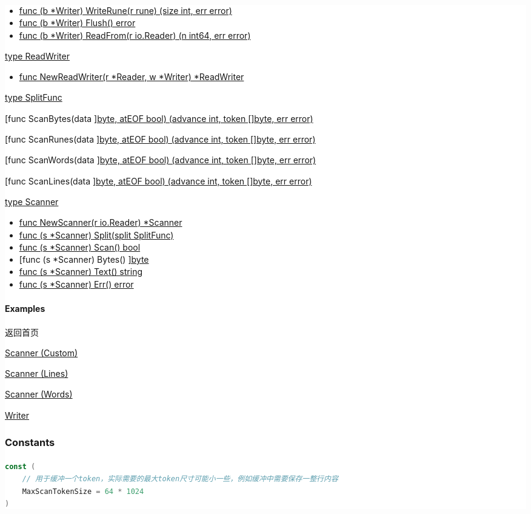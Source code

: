 - [func (b *Writer) WriteRune(r rune) (size int, err error)](https://studygolang.com/static/pkgdoc/pkg/bufio.htm#Writer.WriteRune)
- [func (b *Writer) Flush() error](https://studygolang.com/static/pkgdoc/pkg/bufio.htm#Writer.Flush)
- [func (b *Writer) ReadFrom(r io.Reader) (n int64, err error)](https://studygolang.com/static/pkgdoc/pkg/bufio.htm#Writer.ReadFrom)

[type ReadWriter](https://studygolang.com/static/pkgdoc/pkg/bufio.htm#ReadWriter)

- [func NewReadWriter(r *Reader, w *Writer) *ReadWriter](https://studygolang.com/static/pkgdoc/pkg/bufio.htm#NewReadWriter)

[type SplitFunc](https://studygolang.com/static/pkgdoc/pkg/bufio.htm#SplitFunc)

[func ScanBytes(data [\]byte, atEOF bool) (advance int, token []byte, err error)](https://studygolang.com/static/pkgdoc/pkg/bufio.htm#ScanBytes)

[func ScanRunes(data [\]byte, atEOF bool) (advance int, token []byte, err error)](https://studygolang.com/static/pkgdoc/pkg/bufio.htm#ScanRunes)

[func ScanWords(data [\]byte, atEOF bool) (advance int, token []byte, err error)](https://studygolang.com/static/pkgdoc/pkg/bufio.htm#ScanWords)

[func ScanLines(data [\]byte, atEOF bool) (advance int, token []byte, err error)](https://studygolang.com/static/pkgdoc/pkg/bufio.htm#ScanLines)

[type Scanner](https://studygolang.com/static/pkgdoc/pkg/bufio.htm#Scanner)

- [func NewScanner(r io.Reader) *Scanner](https://studygolang.com/static/pkgdoc/pkg/bufio.htm#NewScanner)
- [func (s *Scanner) Split(split SplitFunc)](https://studygolang.com/static/pkgdoc/pkg/bufio.htm#Scanner.Split)
- [func (s *Scanner) Scan() bool](https://studygolang.com/static/pkgdoc/pkg/bufio.htm#Scanner.Scan)
- [func (s *Scanner) Bytes() [\]byte](https://studygolang.com/static/pkgdoc/pkg/bufio.htm#Scanner.Bytes)
- [func (s *Scanner) Text() string](https://studygolang.com/static/pkgdoc/pkg/bufio.htm#Scanner.Text)
- [func (s *Scanner) Err() error](https://studygolang.com/static/pkgdoc/pkg/bufio.htm#Scanner.Err)

#### Examples

返回首页



[Scanner (Custom)](https://studygolang.com/static/pkgdoc/pkg/bufio.htm#example-Scanner--Custom)

[Scanner (Lines)](https://studygolang.com/static/pkgdoc/pkg/bufio.htm#example-Scanner--Lines)

[Scanner (Words)](https://studygolang.com/static/pkgdoc/pkg/bufio.htm#example-Scanner--Words)

[Writer](https://studygolang.com/static/pkgdoc/pkg/bufio.htm#example-Writer)

### Constants

```go
const (
    // 用于缓冲一个token，实际需要的最大token尺寸可能小一些，例如缓冲中需要保存一整行内容
    MaxScanTokenSize = 64 * 1024
)
```
